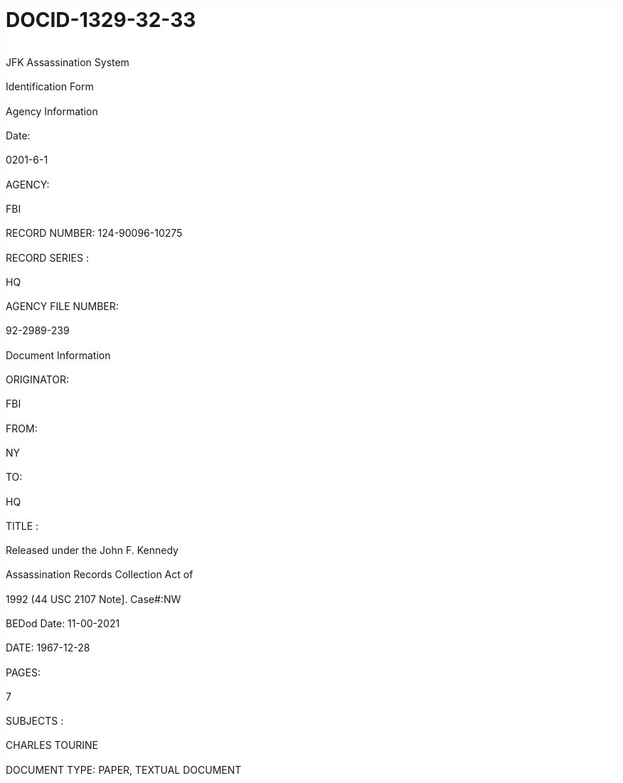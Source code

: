 # DOCID-1329-32-33

##
JFK Assassination System

Identification Form

Agency Information

Date:

0201-6-1

AGENCY:

FBI

RECORD NUMBER: 124-90096-10275

RECORD SERIES :

HQ

AGENCY FILE NUMBER:

92-2989-239

Document Information

ORIGINATOR:

FBI

FROM:

NY

TO:

HQ

TITLE :

Released under the John F. Kennedy

Assassination Records Collection Act of

1992 (44 USC 2107 Note]. Case#:NW

BEDod Date: 11-00-2021

DATE: 1967-12-28

PAGES:

7

SUBJECTS :

CHARLES TOURINE

DOCUMENT TYPE: PAPER, TEXTUAL DOCUMENT
